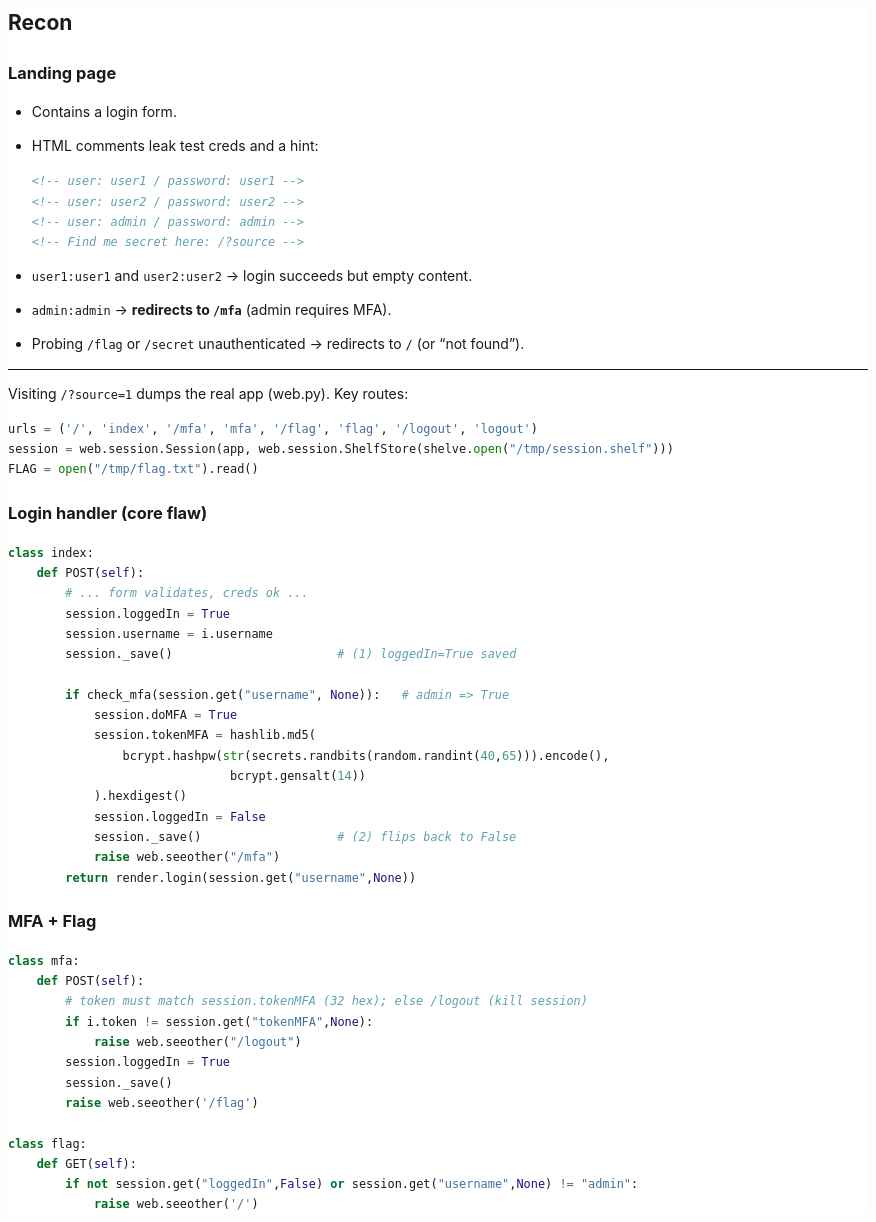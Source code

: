 
## Recon

### Landing page

* Contains a login form.
* HTML comments leak test creds and a hint:

  ```html
  <!-- user: user1 / password: user1 -->
  <!-- user: user2 / password: user2 -->
  <!-- user: admin / password: admin -->
  <!-- Find me secret here: /?source -->
  ```
* `user1:user1` and `user2:user2` → login succeeds but empty content.
* `admin:admin` → **redirects to `/mfa`** (admin requires MFA).
* Probing `/flag` or `/secret` unauthenticated → redirects to `/` (or “not found”).

---

Visiting `/?source=1` dumps the real app (web.py). Key routes:

```python
urls = ('/', 'index', '/mfa', 'mfa', '/flag', 'flag', '/logout', 'logout')
session = web.session.Session(app, web.session.ShelfStore(shelve.open("/tmp/session.shelf")))
FLAG = open("/tmp/flag.txt").read()
```

### Login handler (core flaw)

```python
class index:
    def POST(self):
        # ... form validates, creds ok ...
        session.loggedIn = True
        session.username = i.username
        session._save()                       # (1) loggedIn=True saved

        if check_mfa(session.get("username", None)):   # admin => True
            session.doMFA = True
            session.tokenMFA = hashlib.md5(
                bcrypt.hashpw(str(secrets.randbits(random.randint(40,65))).encode(),
                               bcrypt.gensalt(14))
            ).hexdigest()
            session.loggedIn = False
            session._save()                   # (2) flips back to False
            raise web.seeother("/mfa")
        return render.login(session.get("username",None))
```

### MFA + Flag

```python
class mfa:
    def POST(self):
        # token must match session.tokenMFA (32 hex); else /logout (kill session)
        if i.token != session.get("tokenMFA",None):
            raise web.seeother("/logout")
        session.loggedIn = True
        session._save()
        raise web.seeother('/flag')

class flag:
    def GET(self):
        if not session.get("loggedIn",False) or session.get("username",None) != "admin":
            raise web.seeother('/')
```